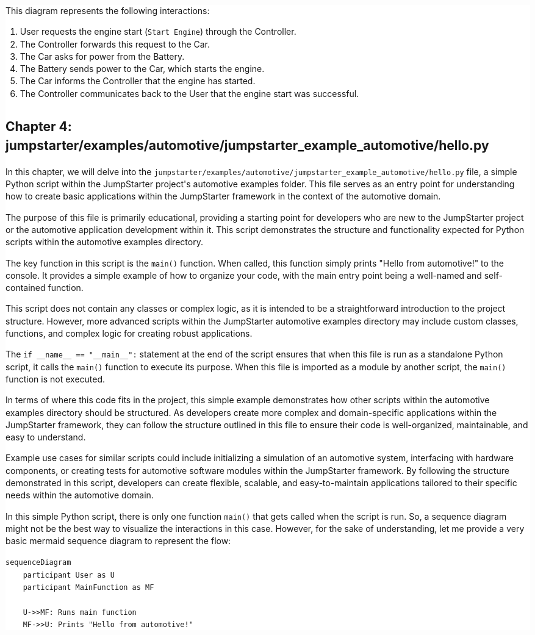 This diagram represents the following interactions:

1. User requests the engine start (`Start Engine`) through the Controller.
2. The Controller forwards this request to the Car.
3. The Car asks for power from the Battery.
4. The Battery sends power to the Car, which starts the engine.
5. The Car informs the Controller that the engine has started.
6. The Controller communicates back to the User that the engine start was successful.

## Chapter 4: jumpstarter/examples/automotive/jumpstarter_example_automotive/hello.py

 In this chapter, we will delve into the `jumpstarter/examples/automotive/jumpstarter_example_automotive/hello.py` file, a simple Python script within the JumpStarter project's automotive examples folder. This file serves as an entry point for understanding how to create basic applications within the JumpStarter framework in the context of the automotive domain.

   The purpose of this file is primarily educational, providing a starting point for developers who are new to the JumpStarter project or the automotive application development within it. This script demonstrates the structure and functionality expected for Python scripts within the automotive examples directory.

   The key function in this script is the `main()` function. When called, this function simply prints "Hello from automotive!" to the console. It provides a simple example of how to organize your code, with the main entry point being a well-named and self-contained function.

   This script does not contain any classes or complex logic, as it is intended to be a straightforward introduction to the project structure. However, more advanced scripts within the JumpStarter automotive examples directory may include custom classes, functions, and complex logic for creating robust applications.

   The `if __name__ == "__main__":` statement at the end of the script ensures that when this file is run as a standalone Python script, it calls the `main()` function to execute its purpose. When this file is imported as a module by another script, the `main()` function is not executed.

   In terms of where this code fits in the project, this simple example demonstrates how other scripts within the automotive examples directory should be structured. As developers create more complex and domain-specific applications within the JumpStarter framework, they can follow the structure outlined in this file to ensure their code is well-organized, maintainable, and easy to understand.

   Example use cases for similar scripts could include initializing a simulation of an automotive system, interfacing with hardware components, or creating tests for automotive software modules within the JumpStarter framework. By following the structure demonstrated in this script, developers can create flexible, scalable, and easy-to-maintain applications tailored to their specific needs within the automotive domain.

 In this simple Python script, there is only one function `main()` that gets called when the script is run. So, a sequence diagram might not be the best way to visualize the interactions in this case. However, for the sake of understanding, let me provide a very basic mermaid sequence diagram to represent the flow:

```mermaid
sequenceDiagram
    participant User as U
    participant MainFunction as MF

    U->>MF: Runs main function
    MF->>U: Prints "Hello from automotive!"
```
